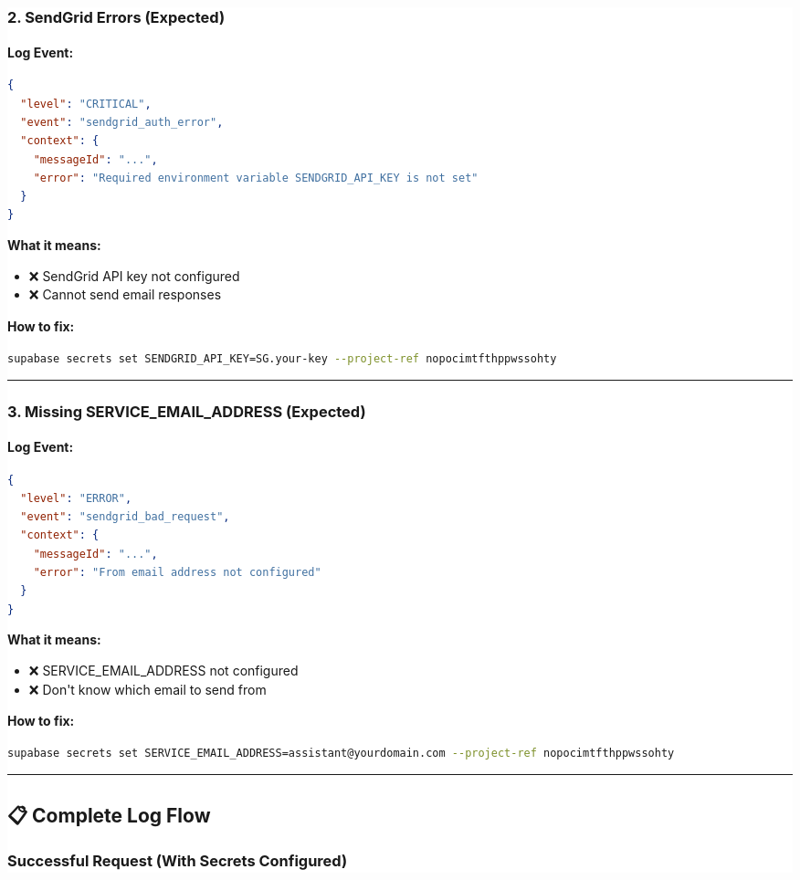 ### 2. SendGrid Errors (Expected)

**Log Event:**
```json
{
  "level": "CRITICAL",
  "event": "sendgrid_auth_error",
  "context": {
    "messageId": "...",
    "error": "Required environment variable SENDGRID_API_KEY is not set"
  }
}
```

**What it means:**
- ❌ SendGrid API key not configured
- ❌ Cannot send email responses

**How to fix:**
```bash
supabase secrets set SENDGRID_API_KEY=SG.your-key --project-ref nopocimtfthppwssohty
```

---

### 3. Missing SERVICE_EMAIL_ADDRESS (Expected)

**Log Event:**
```json
{
  "level": "ERROR",
  "event": "sendgrid_bad_request",
  "context": {
    "messageId": "...",
    "error": "From email address not configured"
  }
}
```

**What it means:**
- ❌ SERVICE_EMAIL_ADDRESS not configured
- ❌ Don't know which email to send from

**How to fix:**
```bash
supabase secrets set SERVICE_EMAIL_ADDRESS=assistant@yourdomain.com --project-ref nopocimtfthppwssohty
```

---

## 📋 Complete Log Flow

### Successful Request (With Secrets Configured)
